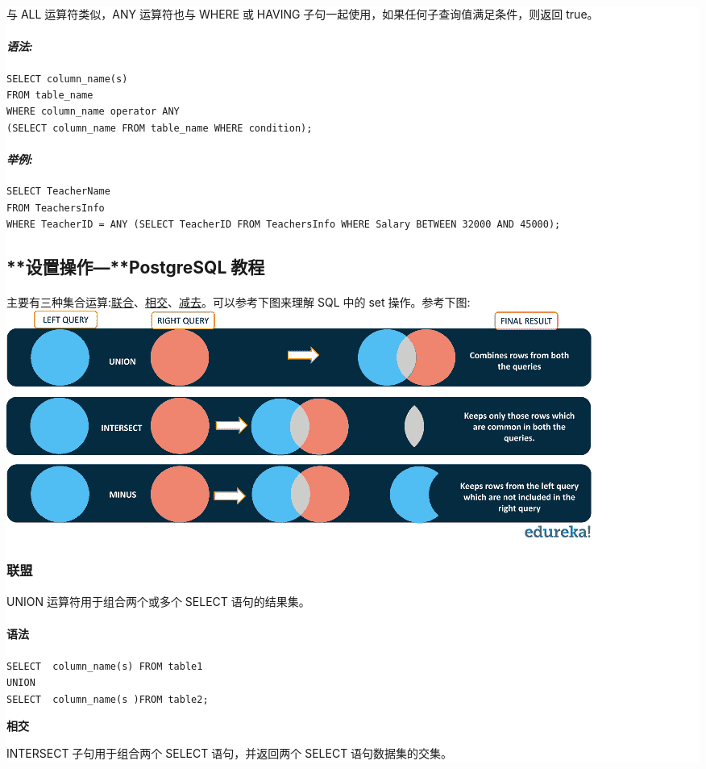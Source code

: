 与 ALL 运算符类似，ANY 运算符也与 WHERE 或 HAVING 子句一起使用，如果任何子查询值满足条件，则返回 true。

#### ***语法:***

```
SELECT column_name(s)
FROM table_name
WHERE column_name operator ANY
(SELECT column_name FROM table_name WHERE condition);
```

#### ***举例:***

```
SELECT TeacherName
FROM TeachersInfo
WHERE TeacherID = ANY (SELECT TeacherID FROM TeachersInfo WHERE Salary BETWEEN 32000 AND 45000);

```

## **设置操作—****PostgreSQL 教程**

主要有三种集合运算:[联合](#UNION)、[相交](#INTERSECT)、[减去](#MINUS)。可以参考下图来理解 SQL 中的 set 操作。参考下图: ![Set Operations - PostgreSQL Tutorial For Beginners - Edureka](img/4e214d00c1ddd4639ba705e072194779.png)

### **联盟**

UNION 运算符用于组合两个或多个 SELECT 语句的结果集。

#### **语法**

```
SELECT  column_name(s) FROM table1
UNION
SELECT  column_name(s )FROM table2;
```

**相交**

INTERSECT 子句用于组合两个 SELECT 语句，并返回两个 SELECT 语句数据集的交集。
